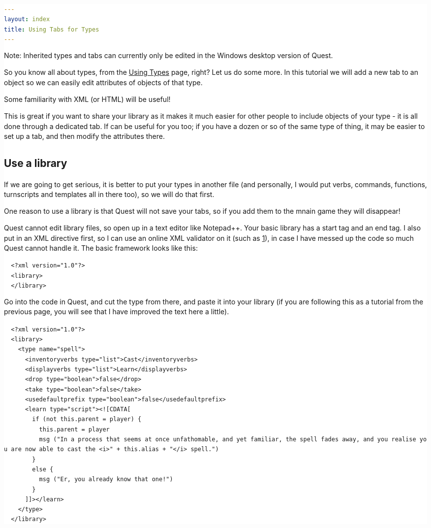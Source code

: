 ```yaml
---
layout: index
title: Using Tabs for Types
---
```


<div class="alert alert-info">
Note: Inherited types and tabs can currently only be edited in the Windows desktop version of Quest.
</div>

So you know all about types, from the [Using Types](using_inherited_types.html) page, right? Let us do some more. In this tutorial we will add a new tab to an object so we can easily edit attributes of objects of that type.

Some familiarity with XML (or HTML) will be useful!

This is great if you want to share your library as it makes it much easier for other people to include objects of your type - it is all done through a dedicated tab. If can be useful for you too; if you have a dozen or so of the same type of thing, it may be easier to set up a tab, and then modify the attributes there.


Use a library
-------------

If we are going to get serious, it is better to put your types in another file (and personally, I would put verbs, commands, functions, turnscripts and templates all in there too), so we will do that first.

One reason to use a library is that Quest will not save your tabs, so if you add them to the mnain game they will disappear!

Quest cannot edit library files, so open up in a text editor like Notepad++. Your basic library has a start tag and an end tag. I also put in an XML directive first, so I can use an online XML validator on it (such as [1](http://validator.w3.org/#validate_by_input)), in case I have messed up the code so much Quest cannot handle it. The basic framework looks like this:

      <?xml version="1.0"?>
      <library>
      </library>

Go into the code in Quest, and cut the type from there, and paste it into your library (if you are following this as a tutorial from the previous page, you will see that I have improved the text here a little).

      <?xml version="1.0"?>
      <library>
        <type name="spell">
          <inventoryverbs type="list">Cast</inventoryverbs>
          <displayverbs type="list">Learn</displayverbs>
          <drop type="boolean">false</drop>
          <take type="boolean">false</take>
          <usedefaultprefix type="boolean">false</usedefaultprefix>
          <learn type="script"><![CDATA[
            if (not this.parent = player) {
              this.parent = player
              msg ("In a process that seems at once unfathomable, and yet familiar, the spell fades away, and you realise you are now able to cast the <i>" + this.alias + "</i> spell.")
            }
            else {
              msg ("Er, you already know that one!")
            }
          ]]></learn>
        </type>
      </library>
